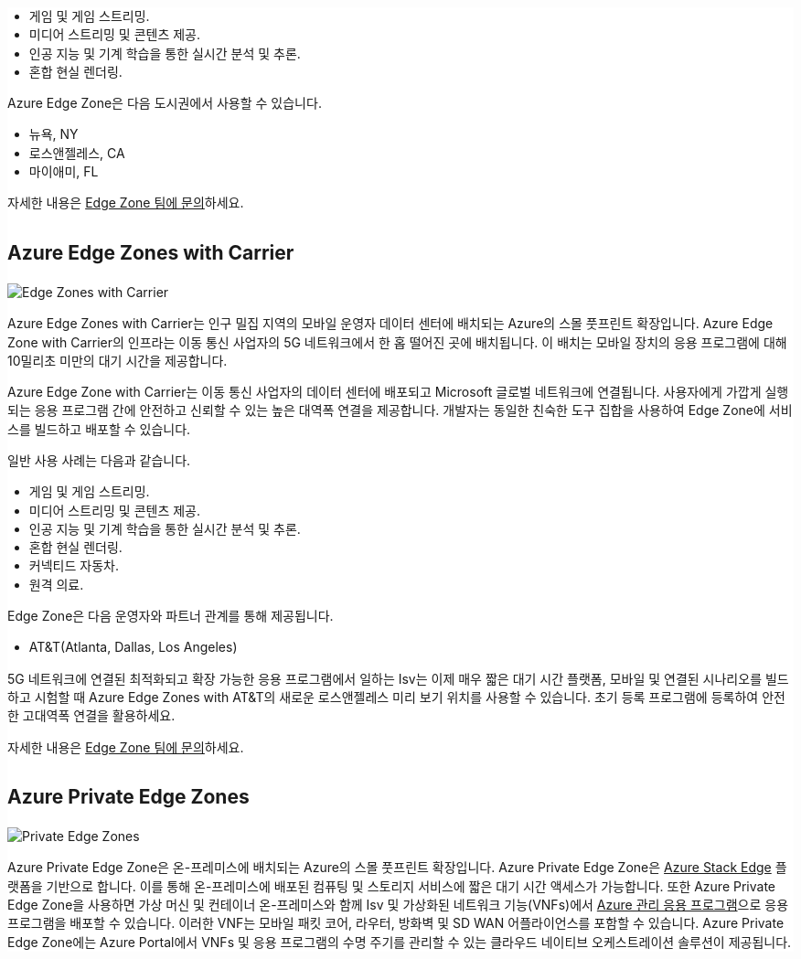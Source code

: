 - 게임 및 게임 스트리밍.
- 미디어 스트리밍 및 콘텐츠 제공.
- 인공 지능 및 기계 학습을 통한 실시간 분석 및 추론.
- 혼합 현실 렌더링.

Azure Edge Zone은 다음 도시권에서 사용할 수 있습니다.

- 뉴욕, NY
- 로스앤젤레스, CA
- 마이애미, FL

자세한 내용은 [Edge Zone 팀에 문의](https://aka.ms/EdgeZones)하세요.

## <a name="azure-edge-zones-with-carrier"></a><a name="carrier"></a>Azure Edge Zones with Carrier

![Edge Zones with Carrier](./media/edge-zones-overview/edge-carrier.png "Edge Zones with Carrier")

Azure Edge Zones with Carrier는 인구 밀집 지역의 모바일 운영자 데이터 센터에 배치되는 Azure의 스몰 풋프린트 확장입니다. Azure Edge Zone with Carrier의 인프라는 이동 통신 사업자의 5G 네트워크에서 한 홉 떨어진 곳에 배치됩니다. 이 배치는 모바일 장치의 응용 프로그램에 대해 10밀리초 미만의 대기 시간을 제공합니다.

Azure Edge Zone with Carrier는 이동 통신 사업자의 데이터 센터에 배포되고 Microsoft 글로벌 네트워크에 연결됩니다. 사용자에게 가깝게 실행되는 응용 프로그램 간에 안전하고 신뢰할 수 있는 높은 대역폭 연결을 제공합니다. 개발자는 동일한 친숙한 도구 집합을 사용하여 Edge Zone에 서비스를 빌드하고 배포할 수 있습니다.

일반 사용 사례는 다음과 같습니다.

- 게임 및 게임 스트리밍.
- 미디어 스트리밍 및 콘텐츠 제공.
- 인공 지능 및 기계 학습을 통한 실시간 분석 및 추론.
- 혼합 현실 렌더링.
- 커넥티드 자동차.
- 원격 의료.

Edge Zone은 다음 운영자와 파트너 관계를 통해 제공됩니다.

- AT&T(Atlanta, Dallas, Los Angeles)

5G 네트워크에 연결된 최적화되고 확장 가능한 응용 프로그램에서 일하는 Isv는 이제 매우 짧은 대기 시간 플랫폼, 모바일 및 연결된 시나리오를 빌드하고 시험할 때 Azure Edge Zones with AT&T의 새로운 로스앤젤레스 미리 보기 위치를 사용할 수 있습니다. 초기 등록 프로그램에 등록하여 안전한 고대역폭 연결을 활용하세요.

자세한 내용은 [Edge Zone 팀에 문의](https://aka.ms/EdgeZones)하세요.

## <a name="azure-private-edge-zones"></a><a name="private-edge-zones"></a>Azure Private Edge Zones

![Private Edge Zones](./media/edge-zones-overview/private-edge.png "Private Edge Zones")

Azure Private Edge Zone은 온-프레미스에 배치되는 Azure의 스몰 풋프린트 확장입니다. Azure Private Edge Zone은 [Azure Stack Edge](https://azure.microsoft.com/products/azure-stack/edge/) 플랫폼을 기반으로 합니다. 이를 통해 온-프레미스에 배포된 컴퓨팅 및 스토리지 서비스에 짧은 대기 시간 액세스가 가능합니다. 또한 Azure Private Edge Zone을 사용하면 가상 머신 및 컨테이너 온-프레미스와 함께 Isv 및 가상화된 네트워크 기능(VNFs)에서 [Azure 관리 응용 프로그램](https://azure.microsoft.com/services/managed-applications/)으로 응용 프로그램을 배포할 수 있습니다. 이러한 VNF는 모바일 패킷 코어, 라우터, 방화벽 및 SD WAN 어플라이언스를 포함할 수 있습니다. Azure Private Edge Zone에는 Azure Portal에서 VNFs 및 응용 프로그램의 수명 주기를 관리할 수 있는 클라우드 네이티브 오케스트레이션 솔루션이 제공됩니다.
